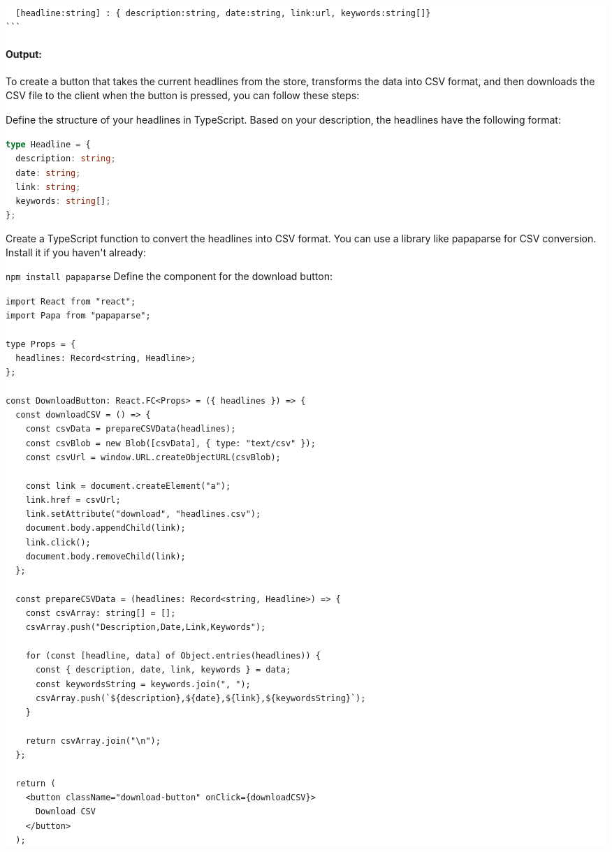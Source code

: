       [headline:string] : { description:string, date:string, link:url, keywords:string[]}
    ```

#### **Output**:

To create a button that takes the current headlines from the store, transforms the data into CSV format, and then downloads the CSV file to the client when the button is pressed, you can follow these steps:

Define the structure of your headlines in TypeScript. Based on your description, the headlines have the following format:

```typescript
type Headline = {
  description: string;
  date: string;
  link: string;
  keywords: string[];
};
```

Create a TypeScript function to convert the headlines into CSV format. You can use a library like papaparse for CSV conversion. Install it if you haven't already:

`npm install papaparse`
Define the component for the download button:

```tsx
import React from "react";
import Papa from "papaparse";

type Props = {
  headlines: Record<string, Headline>;
};

const DownloadButton: React.FC<Props> = ({ headlines }) => {
  const downloadCSV = () => {
    const csvData = prepareCSVData(headlines);
    const csvBlob = new Blob([csvData], { type: "text/csv" });
    const csvUrl = window.URL.createObjectURL(csvBlob);

    const link = document.createElement("a");
    link.href = csvUrl;
    link.setAttribute("download", "headlines.csv");
    document.body.appendChild(link);
    link.click();
    document.body.removeChild(link);
  };

  const prepareCSVData = (headlines: Record<string, Headline>) => {
    const csvArray: string[] = [];
    csvArray.push("Description,Date,Link,Keywords");

    for (const [headline, data] of Object.entries(headlines)) {
      const { description, date, link, keywords } = data;
      const keywordsString = keywords.join(", ");
      csvArray.push(`${description},${date},${link},${keywordsString}`);
    }

    return csvArray.join("\n");
  };

  return (
    <button className="download-button" onClick={downloadCSV}>
      Download CSV
    </button>
  );
```